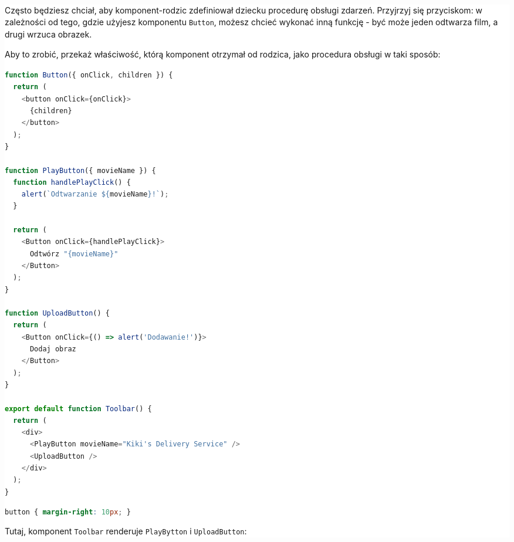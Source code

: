 Często będziesz chciał, aby komponent-rodzic zdefiniował dziecku procedurę obsługi zdarzeń. Przyjrzyj się przyciskom: w zależności od tego, gdzie użyjesz komponentu `Button`, możesz chcieć wykonać inną funkcję - być może jeden odtwarza film, a drugi wrzuca obrazek.

Aby to zrobić, przekaż właściwość, którą komponent otrzymał od rodzica, jako procedura obsługi w taki sposób:

<Sandpack>

```js
function Button({ onClick, children }) {
  return (
    <button onClick={onClick}>
      {children}
    </button>
  );
}

function PlayButton({ movieName }) {
  function handlePlayClick() {
    alert(`Odtwarzanie ${movieName}!`);
  }

  return (
    <Button onClick={handlePlayClick}>
      Odtwórz "{movieName}"
    </Button>
  );
}

function UploadButton() {
  return (
    <Button onClick={() => alert('Dodawanie!')}>
      Dodaj obraz
    </Button>
  );
}

export default function Toolbar() {
  return (
    <div>
      <PlayButton movieName="Kiki's Delivery Service" />
      <UploadButton />
    </div>
  );
}
```

```css
button { margin-right: 10px; }
```

</Sandpack>

Tutaj, komponent `Toolbar` renderuje `PlayBytton` i `UploadButton`:
